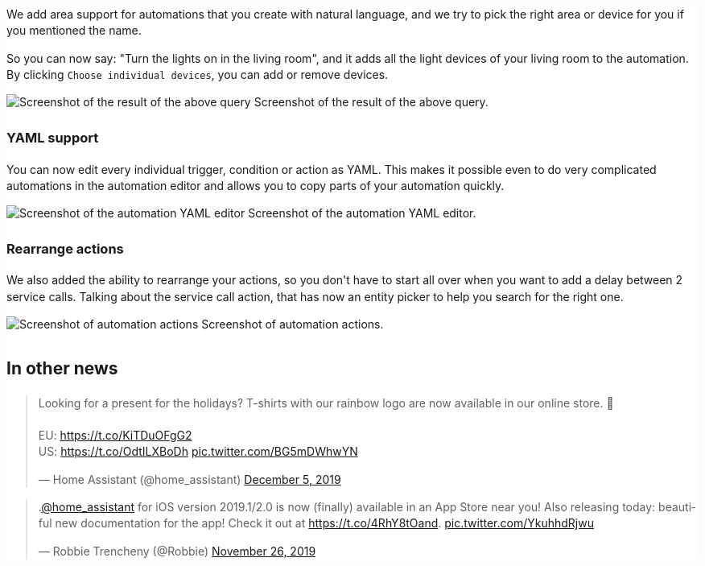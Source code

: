 We add area support for automations that you create with natural language,
and we try to pick the right area or device for you if you mentioned the name.

So you can now say: "Turn the lights on in the living room", and it adds all
the light devices of your living room to the automation.
By clicking `Choose individual devices`, you can add or remove devices.

<p class='img'>
<img src='/images/blog/2019-12-0.103/natural-language-area.png' alt='Screenshot of the result of the above query'></a>
Screenshot of the result of the above query.
</p>

### YAML support

You can now edit every individual trigger, condition or action as YAML.
This makes it possible even to do very complicated automations in the
automation editor and allows you to copy parts of your automation quickly.

<p class='img'>
<img src='/images/blog/2019-12-0.103/automation-yaml.png' alt='Screenshot of the automation YAML editor'></a>
Screenshot of the automation YAML editor.
</p>

### Rearrange actions

We also added the ability to rearrange your actions, so you don't have to start
all over when you want to add a delay between 2 service calls.
Talking about the service call action, that has now an entity picker
to help you search for the right one.

<p class='img'>
<img src='/images/blog/2019-12-0.103/automation-actions.png' alt='Screenshot of automation actions'></a>
Screenshot of automation actions.
</p>

## In other news

<blockquote class="twitter-tweet"><p lang="en" dir="ltr">Looking for a present for the holidays? T-shirts with our rainbow logo are now available in our online store. 🌈<br><br>EU: <a href="https://t.co/KiTDuOFgG2">https://t.co/KiTDuOFgG2</a><br>US: <a href="https://t.co/OdtILXBoDh">https://t.co/OdtILXBoDh</a> <a href="https://t.co/BG5mDWhwYN">pic.twitter.com/BG5mDWhwYN</a></p>&mdash; Home Assistant (@home_assistant) <a href="https://twitter.com/home_assistant/status/1202652848703574018?ref_src=twsrc%5Etfw">December 5, 2019</a>
</blockquote>

<blockquote class="twitter-tweet"><p lang="en" dir="ltr">.<a href="https://twitter.com/home_assistant?ref_src=twsrc%5Etfw">@home_assistant</a> for iOS version 2019.1/2.0 is now (finally) available in an App Store near you! Also releasing today: beautiful new documentation for the app! Check it out at <a href="https://t.co/4RhY8tOand">https://t.co/4RhY8tOand</a>. <a href="https://t.co/YkuhhdRjwu">pic.twitter.com/YkuhhdRjwu</a></p>&mdash; Robbie Trencheny (@Robbie) <a href="https://twitter.com/Robbie/status/1199350406809305088?ref_src=twsrc%5Etfw">November 26, 2019</a>
</blockquote>
